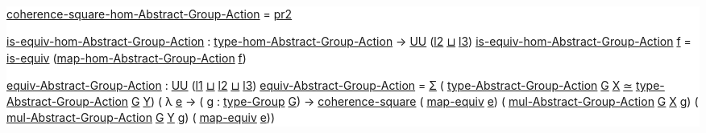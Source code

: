   <a id="4534" href="group-theory.abstract-group-actions.html#4240" class="Function">coherence-square-hom-Abstract-Group-Action</a> <a id="4577" class="Symbol">=</a> <a id="4579" href="foundation-core.dependent-pair-types.html#604" class="Field">pr2</a>

  <a id="4586" href="group-theory.abstract-group-actions.html#4586" class="Function">is-equiv-hom-Abstract-Group-Action</a> <a id="4621" class="Symbol">:</a>
    <a id="4627" href="group-theory.abstract-group-actions.html#3770" class="Function">type-hom-Abstract-Group-Action</a> <a id="4658" class="Symbol">→</a> <a id="4660" href="Agda.Primitive.html#326" class="Primitive">UU</a> <a id="4663" class="Symbol">(</a><a id="4664" href="group-theory.abstract-group-actions.html#3659" class="Bound">l2</a> <a id="4667" href="Agda.Primitive.html#810" class="Primitive Operator">⊔</a> <a id="4669" href="group-theory.abstract-group-actions.html#3662" class="Bound">l3</a><a id="4671" class="Symbol">)</a>
  <a id="4675" href="group-theory.abstract-group-actions.html#4586" class="Function">is-equiv-hom-Abstract-Group-Action</a> <a id="4710" href="group-theory.abstract-group-actions.html#4710" class="Bound">f</a> <a id="4712" class="Symbol">=</a>
    <a id="4718" href="foundation-core.equivalences.html#1542" class="Function">is-equiv</a> <a id="4727" class="Symbol">(</a><a id="4728" href="group-theory.abstract-group-actions.html#4094" class="Function">map-hom-Abstract-Group-Action</a> <a id="4758" href="group-theory.abstract-group-actions.html#4710" class="Bound">f</a><a id="4759" class="Symbol">)</a>

  <a id="4764" href="group-theory.abstract-group-actions.html#4764" class="Function">equiv-Abstract-Group-Action</a> <a id="4792" class="Symbol">:</a> <a id="4794" href="Agda.Primitive.html#326" class="Primitive">UU</a> <a id="4797" class="Symbol">(</a><a id="4798" href="group-theory.abstract-group-actions.html#3656" class="Bound">l1</a> <a id="4801" href="Agda.Primitive.html#810" class="Primitive Operator">⊔</a> <a id="4803" href="group-theory.abstract-group-actions.html#3659" class="Bound">l2</a> <a id="4806" href="Agda.Primitive.html#810" class="Primitive Operator">⊔</a> <a id="4808" href="group-theory.abstract-group-actions.html#3662" class="Bound">l3</a><a id="4810" class="Symbol">)</a>
  <a id="4814" href="group-theory.abstract-group-actions.html#4764" class="Function">equiv-Abstract-Group-Action</a> <a id="4842" class="Symbol">=</a>
    <a id="4848" href="foundation-core.dependent-pair-types.html#502" class="Record">Σ</a> <a id="4850" class="Symbol">(</a> <a id="4852" href="group-theory.abstract-group-actions.html#561" class="Function">type-Abstract-Group-Action</a> <a id="4879" href="group-theory.abstract-group-actions.html#3675" class="Bound">G</a> <a id="4881" href="group-theory.abstract-group-actions.html#3692" class="Bound">X</a> <a id="4883" href="foundation-core.equivalences.html#1607" class="Function Operator">≃</a> <a id="4885" href="group-theory.abstract-group-actions.html#561" class="Function">type-Abstract-Group-Action</a> <a id="4912" href="group-theory.abstract-group-actions.html#3675" class="Bound">G</a> <a id="4914" href="group-theory.abstract-group-actions.html#3727" class="Bound">Y</a><a id="4915" class="Symbol">)</a>
      <a id="4923" class="Symbol">(</a> <a id="4925" class="Symbol">λ</a> <a id="4927" href="group-theory.abstract-group-actions.html#4927" class="Bound">e</a> <a id="4929" class="Symbol">→</a>
        <a id="4939" class="Symbol">(</a> <a id="4941" href="group-theory.abstract-group-actions.html#4941" class="Bound">g</a> <a id="4943" class="Symbol">:</a> <a id="4945" href="group-theory.abstract-groups.html#23852" class="Function">type-Group</a> <a id="4956" href="group-theory.abstract-group-actions.html#3675" class="Bound">G</a><a id="4957" class="Symbol">)</a> <a id="4959" class="Symbol">→</a>
        <a id="4969" href="foundation-core.commuting-squares.html#532" class="Function">coherence-square</a>
          <a id="4996" class="Symbol">(</a> <a id="4998" href="foundation-core.equivalences.html#1807" class="Function">map-equiv</a> <a id="5008" href="group-theory.abstract-group-actions.html#4927" class="Bound">e</a><a id="5009" class="Symbol">)</a>
          <a id="5021" class="Symbol">(</a> <a id="5023" href="group-theory.abstract-group-actions.html#1040" class="Function">mul-Abstract-Group-Action</a> <a id="5049" href="group-theory.abstract-group-actions.html#3675" class="Bound">G</a> <a id="5051" href="group-theory.abstract-group-actions.html#3692" class="Bound">X</a> <a id="5053" href="group-theory.abstract-group-actions.html#4941" class="Bound">g</a><a id="5054" class="Symbol">)</a>
          <a id="5066" class="Symbol">(</a> <a id="5068" href="group-theory.abstract-group-actions.html#1040" class="Function">mul-Abstract-Group-Action</a> <a id="5094" href="group-theory.abstract-group-actions.html#3675" class="Bound">G</a> <a id="5096" href="group-theory.abstract-group-actions.html#3727" class="Bound">Y</a> <a id="5098" href="group-theory.abstract-group-actions.html#4941" class="Bound">g</a><a id="5099" class="Symbol">)</a>
          <a id="5111" class="Symbol">(</a> <a id="5113" href="foundation-core.equivalences.html#1807" class="Function">map-equiv</a> <a id="5123" href="group-theory.abstract-group-actions.html#4927" class="Bound">e</a><a id="5124" class="Symbol">))</a>
